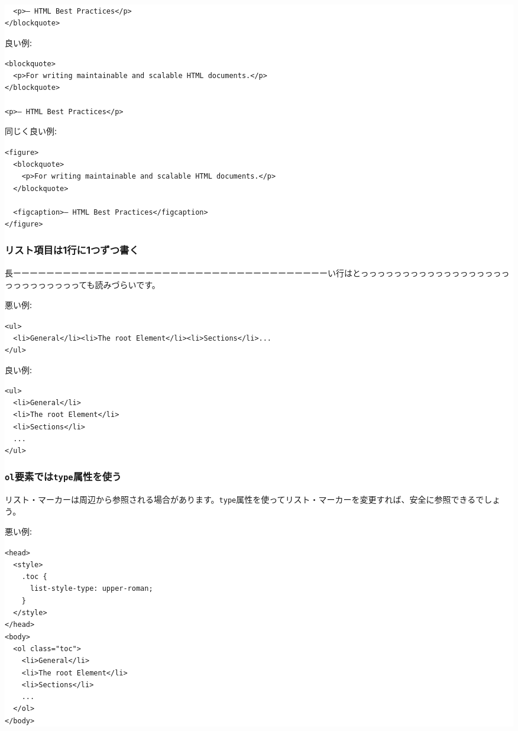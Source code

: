       <p>— HTML Best Practices</p>
    </blockquote>

良い例:

    <blockquote>
      <p>For writing maintainable and scalable HTML documents.</p>
    </blockquote>

    <p>— HTML Best Practices</p>

同じく良い例:

    <figure>
      <blockquote>
        <p>For writing maintainable and scalable HTML documents.</p>
      </blockquote>

      <figcaption>— HTML Best Practices</figcaption>
    </figure>


### リスト項目は1行に1つずつ書く

長ーーーーーーーーーーーーーーーーーーーーーーーーーーーーーーーーーーーーーーい行はとっっっっっっっっっっっっっっっっっっっっっっっっっっっても読みづらいです。

悪い例:

    <ul>
      <li>General</li><li>The root Element</li><li>Sections</li>...
    </ul>

良い例:

    <ul>
      <li>General</li>
      <li>The root Element</li>
      <li>Sections</li>
      ...
    </ul>


### `ol`要素では`type`属性を使う

リスト・マーカーは周辺から参照される場合があります。`type`属性を使ってリスト・マーカーを変更すれば、安全に参照できるでしょう。

悪い例:

    <head>
      <style>
        .toc {
          list-style-type: upper-roman;
        }
      </style>
    </head>
    <body>
      <ol class="toc">
        <li>General</li>
        <li>The root Element</li>
        <li>Sections</li>
        ...
      </ol>
    </body>
